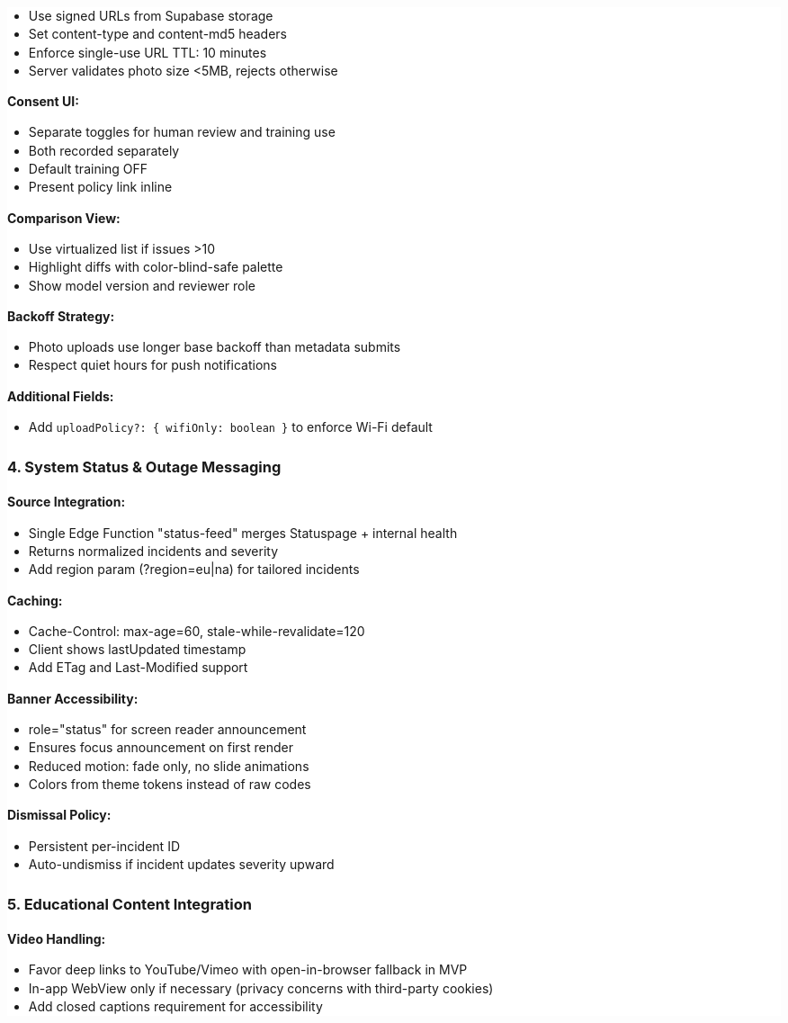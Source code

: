 - Use signed URLs from Supabase storage
- Set content-type and content-md5 headers
- Enforce single-use URL TTL: 10 minutes
- Server validates photo size <5MB, rejects otherwise

**Consent UI:**

- Separate toggles for human review and training use
- Both recorded separately
- Default training OFF
- Present policy link inline

**Comparison View:**

- Use virtualized list if issues >10
- Highlight diffs with color-blind-safe palette
- Show model version and reviewer role

**Backoff Strategy:**

- Photo uploads use longer base backoff than metadata submits
- Respect quiet hours for push notifications

**Additional Fields:**

- Add `uploadPolicy?: { wifiOnly: boolean }` to enforce Wi-Fi default

### 4. System Status & Outage Messaging

**Source Integration:**

- Single Edge Function "status-feed" merges Statuspage + internal health
- Returns normalized incidents and severity
- Add region param (?region=eu|na) for tailored incidents

**Caching:**

- Cache-Control: max-age=60, stale-while-revalidate=120
- Client shows lastUpdated timestamp
- Add ETag and Last-Modified support

**Banner Accessibility:**

- role="status" for screen reader announcement
- Ensures focus announcement on first render
- Reduced motion: fade only, no slide animations
- Colors from theme tokens instead of raw codes

**Dismissal Policy:**

- Persistent per-incident ID
- Auto-undismiss if incident updates severity upward

### 5. Educational Content Integration

**Video Handling:**

- Favor deep links to YouTube/Vimeo with open-in-browser fallback in MVP
- In-app WebView only if necessary (privacy concerns with third-party cookies)
- Add closed captions requirement for accessibility

